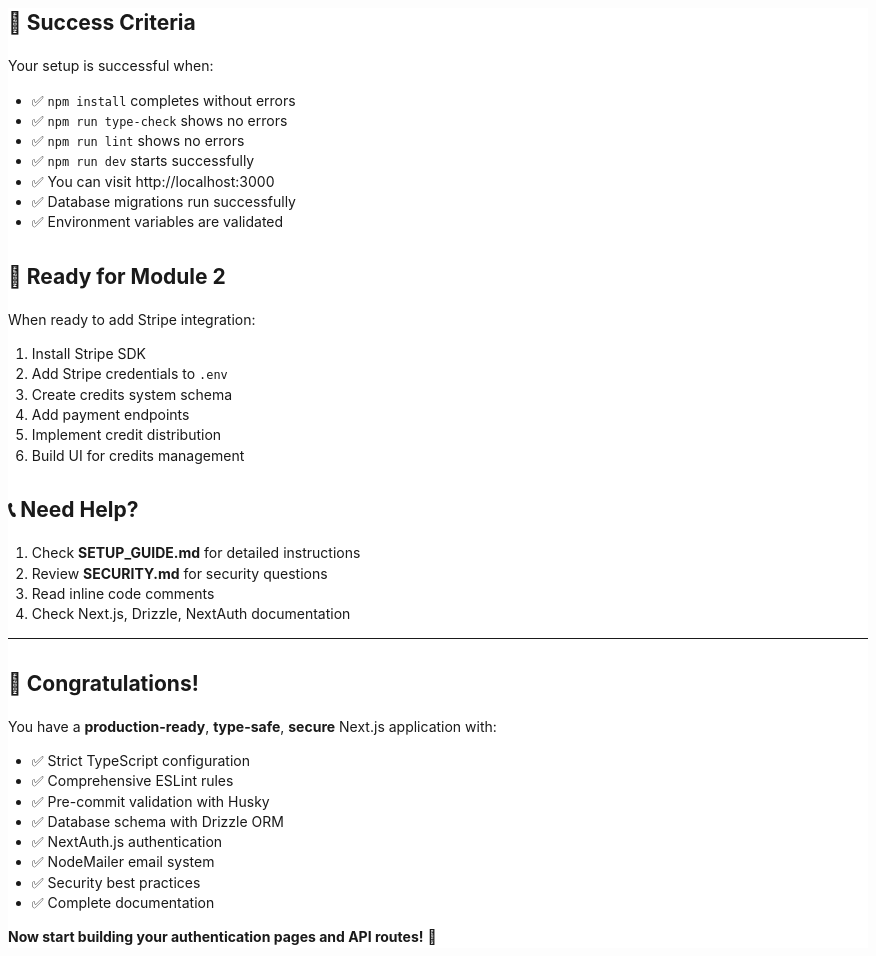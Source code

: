 ## 🎯 Success Criteria

Your setup is successful when:

- ✅ `npm install` completes without errors
- ✅ `npm run type-check` shows no errors
- ✅ `npm run lint` shows no errors
- ✅ `npm run dev` starts successfully
- ✅ You can visit http://localhost:3000
- ✅ Database migrations run successfully
- ✅ Environment variables are validated

## 🚀 Ready for Module 2

When ready to add Stripe integration:

1. Install Stripe SDK
2. Add Stripe credentials to `.env`
3. Create credits system schema
4. Add payment endpoints
5. Implement credit distribution
6. Build UI for credits management

## 📞 Need Help?

1. Check **SETUP_GUIDE.md** for detailed instructions
2. Review **SECURITY.md** for security questions
3. Read inline code comments
4. Check Next.js, Drizzle, NextAuth documentation

---

## 🎉 Congratulations!

You have a **production-ready**, **type-safe**, **secure** Next.js application with:

- ✅ Strict TypeScript configuration
- ✅ Comprehensive ESLint rules
- ✅ Pre-commit validation with Husky
- ✅ Database schema with Drizzle ORM
- ✅ NextAuth.js authentication
- ✅ NodeMailer email system
- ✅ Security best practices
- ✅ Complete documentation

**Now start building your authentication pages and API routes!** 🚀
